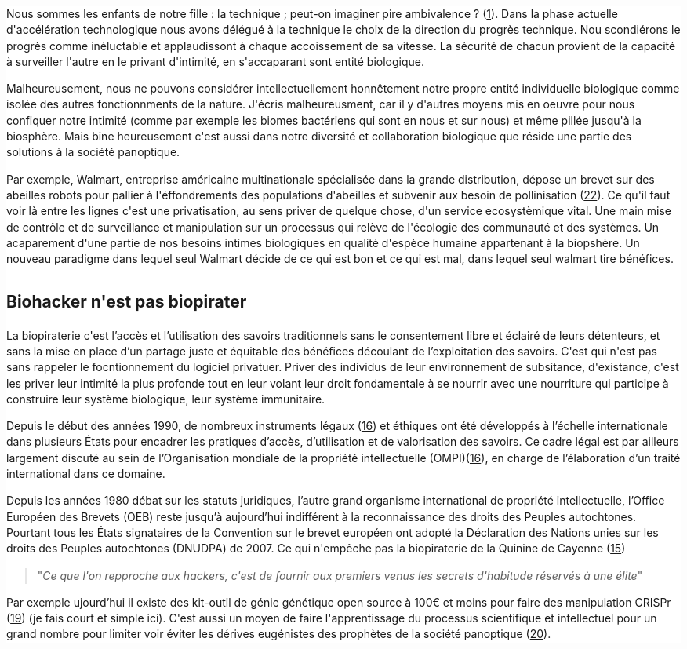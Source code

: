 Nous sommes les enfants de notre fille : la technique ; peut-on imaginer pire ambivalence ? ([1](https://fr.wikipedia.org/wiki/Albert_Jacquard)). Dans la phase actuelle d'accélération technologique nous avons délégué à la technique le choix de la direction du progrès technique. Nou scondiérons le progrès comme inéluctable et applaudissont à chaque accoissement de sa vitesse. La sécurité de chacun provient de la capacité à surveiller l'autre en le privant d'intimité, en s'accaparant sont entité biologique.

Malheureusement, nous ne pouvons considérer intellectuellement honnêtement notre propre entité individuelle biologique comme isolée des autres fonctionnments de la nature. J'écris malheureusment, car il y d'autres moyens mis en oeuvre pour nous confiquer notre intimité (comme par exemple les biomes bactériens qui sont en nous et sur nous) et même pillée jusqu'à la biosphère. Mais bine heureusement c'est aussi dans notre diversité et collaboration biologique que réside une partie des solutions à la société panoptique.

Par exemple, Walmart, entreprise américaine multinationale spécialisée dans la grande distribution, dépose un brevet sur des abeilles robots pour pallier à l'éffondrements des populations d'abeilles et subvenir aux besoin de pollinisation ([22](http://images2.freshpatents.com/pdf/US20180065749A1.pdf)). Ce qu'il faut voir là entre les lignes c'est une privatisation, au sens priver de quelque chose, d'un service ecosystèmique vital. Une main mise de contrôle et de surveillance et manipulation sur un processus qui relève de l'écologie des communauté et des systèmes. Un acaparement d'une partie de nos besoins intimes biologiques en qualité d'espèce humaine appartenant à la biopshère. Un nouveau paradigme dans lequel seul Walmart décide de ce qui est bon et ce qui est mal, dans lequel seul walmart tire bénéfices.

## Biohacker n'est pas biopirater

La biopiraterie c'est l’accès et l’utilisation des savoirs traditionnels sans le consentement libre et éclairé de leurs détenteurs, et sans la mise en place d’un partage juste et équitable des bénéfices découlant de l’exploitation des savoirs. C'est qui n'est pas sans rappeler le focntionnement du logiciel privatuer. Priver des individus de leur environnement de subsitance, d'existance, c'est les priver leur intimité la plus profonde tout en leur volant leur droit fondamentale à se nourrir avec une nourriture qui participe à construire leur système biologique, leur système immunitaire. 

Depuis le début des années 1990, de nombreux instruments légaux ([16](http://www.wipo.int/tk/en/databases/tklaws/)) et éthiques ont été développés à l’échelle internationale dans plusieurs États pour encadrer les pratiques d’accès, d’utilisation et de valorisation des savoirs. Ce cadre légal est par ailleurs largement discuté au sein de l’Organisation mondiale de la propriété intellectuelle (OMPI)([16](http://www.wipo.int/tk/en/databases/tklaws/)), en charge de l’élaboration d’un traité international dans ce domaine.

Depuis les années 1980 débat sur les statuts juridiques, l’autre grand organisme international de propriété intellectuelle, l’Office Européen des Brevets (OEB) reste jusqu’à aujourd’hui indifférent à la reconnaissance des droits des Peuples autochtones. Pourtant tous les États signataires de la Convention sur le brevet européen ont adopté la Déclaration des Nations unies sur les droits des Peuples autochtones (DNUDPA) de 2007. Ce qui n'empêche pas la biopiraterie de la Quinine de Cayenne ([15](https://theconversation.com/debat-la-biopiraterie-ou-le-vol-des-savoirs-ancestraux-92780))

> "_Ce que l'on repproche aux hackers, c'est de fournir aux premiers venus les secrets d'habitude réservés à une élite_"

Par exemple ujourd’hui il existe des kit-outil de génie génétique open source à 100€ et moins pour faire des manipulation CRISPr ([19](https://fr.wikipedia.org/wiki/G%C3%A9nie_g%C3%A9n%C3%A9tique)) (je fais court et simple ici). C'est aussi un moyen de faire l'apprentissage du processus scientifique et intellectuel pour un grand nombre pour limiter voir éviter les dérives eugénistes des prophètes de la société panoptique ([20](https://twitter.com/dr_l_alexandre/status/959351168408399872)).
